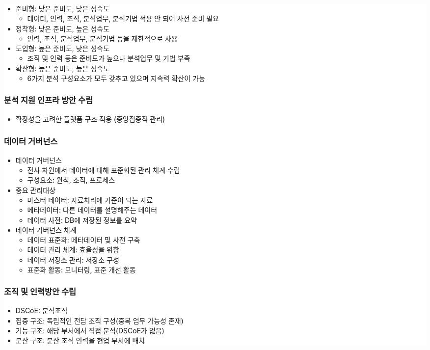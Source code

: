 - 준비형: 낮은 준비도, 낮은 성숙도
    - 데이터, 인력, 조직, 분석업무, 분석기법 적용 안 되어 사전 준비 필요
- 정착형: 낮은 준비도, 높은 성숙도
    - 인력, 조직, 분석업무, 분석기법 등을 제한적으로 사용
- 도입형: 높은 준비도, 낮은 성숙도
    - 조직 및 인력 등은 준비도가 높으나 분석업무 및 기법 부족
- 확산형: 높은 준비도, 높은 성숙도  
    - 6가지 분석 구성요소가 모두 갖추고 있으며 지속력 확산이 가능

### **분석 지원 인프라 방안 수립**
- 확장성을 고려한 플랫폼 구조 적용 (중앙집중적 관리)

### **데이터 거버넌스**
- 데이터 거버넌스
    - 전사 차원에서 데이터에 대해 표준화된 관리 체계 수립
    - 구성요소: 원칙, 조직, 프로세스
- 중요 관리대상
    - 마스터 데이터: 자료처리에 기준이 되는 자료
    - 메타데이터: 다른 데이터를 설명해주는 데이터
    - 데이터 사전: DB에 저장된 정보를 요약
- 데이터 거버넌스 체계
    - 데이터 표준화: 메타데이터 및 사전 구축
    - 데이터 관리 체계: 효율성을 위함
    - 데이터 저장소 관리: 저장소 구성
    - 표준화 활동: 모니터링, 표준 개선 활동

### **조직 및 인력방안 수립**
- DSCoE: 분석조직
- 집중 구조: 독립적인 전담 조직 구성(중복 업무 가능성 존재)
- 기능 구조: 해당 부서에서 직접 분석(DSCoE가 없음) 
- 분산 구조: 분산 조직 인력을 현업 부서에 배치